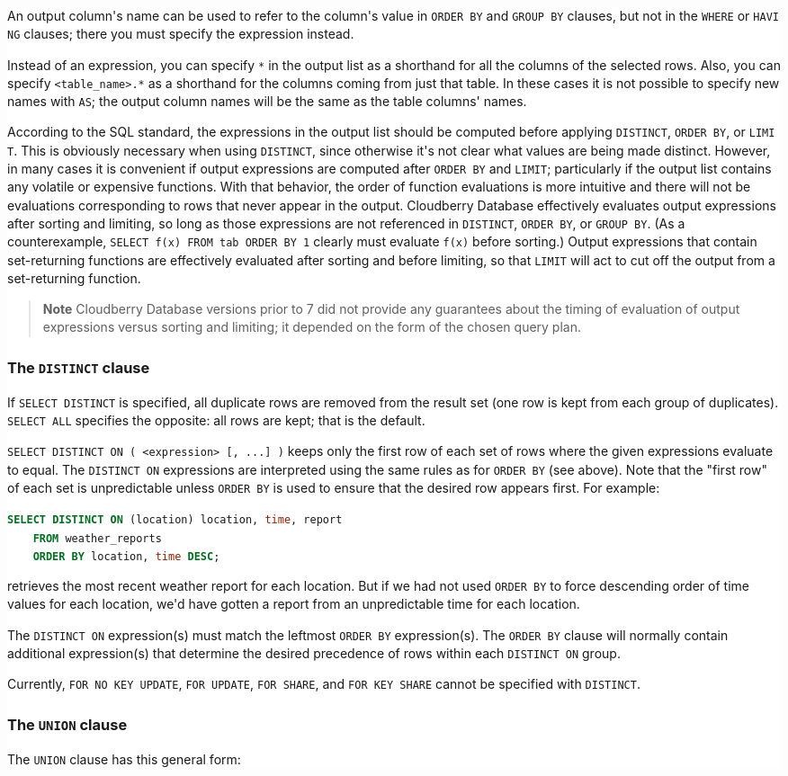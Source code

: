An output column's name can be used to refer to the column's value in `ORDER BY` and `GROUP BY` clauses, but not in the `WHERE` or `HAVING` clauses; there you must specify the expression instead.

Instead of an expression, you can specify `*` in the output list as a shorthand for all the columns of the selected rows. Also, you can specify `<table_name>.*` as a shorthand for the columns coming from just that table. In these cases it is not possible to specify new names with `AS`; the output column names will be the same as the table columns' names.

According to the SQL standard, the expressions in the output list should be computed before applying `DISTINCT`, `ORDER BY`, or `LIMIT`. This is obviously necessary when using `DISTINCT`, since otherwise it's not clear what values are being made distinct. However, in many cases it is convenient if output expressions are computed after `ORDER BY` and `LIMIT`; particularly if the output list contains any volatile or expensive functions. With that behavior, the order of function evaluations is more intuitive and there will not be evaluations corresponding to rows that never appear in the output. Cloudberry Database effectively evaluates output expressions after sorting and limiting, so long as those expressions are not referenced in `DISTINCT`, `ORDER BY`, or `GROUP BY`. (As a counterexample, `SELECT f(x) FROM tab ORDER BY 1` clearly must evaluate `f(x)` before sorting.) Output expressions that contain set-returning functions are effectively evaluated after sorting and before limiting, so that `LIMIT` will act to cut off the output from a set-returning function.

> **Note** Cloudberry Database versions prior to 7 did not provide any guarantees about the timing of evaluation of output expressions versus sorting and limiting; it depended on the form of the chosen query plan.

### The `DISTINCT` clause

If `SELECT DISTINCT` is specified, all duplicate rows are removed from the result set (one row is kept from each group of duplicates). `SELECT ALL` specifies the opposite: all rows are kept; that is the default.

`SELECT DISTINCT ON ( <expression> [, ...] )` keeps only the first row of each set of rows where the given expressions evaluate to equal. The `DISTINCT ON` expressions are interpreted using the same rules as for `ORDER BY` (see above). Note that the "first row" of each set is unpredictable unless `ORDER BY` is used to ensure that the desired row appears first. For example:

```sql
SELECT DISTINCT ON (location) location, time, report
    FROM weather_reports
    ORDER BY location, time DESC;
```

retrieves the most recent weather report for each location. But if we had not used `ORDER BY` to force descending order of time values for each location, we'd have gotten a report from an unpredictable time for each location.

The `DISTINCT ON` expression(s) must match the leftmost `ORDER BY` expression(s). The `ORDER BY` clause will normally contain additional expression(s) that determine the desired precedence of rows within each `DISTINCT ON` group.

Currently, `FOR NO KEY UPDATE`, `FOR UPDATE`, `FOR SHARE`, and `FOR KEY SHARE` cannot be specified with `DISTINCT`.


### The `UNION` clause

The `UNION` clause has this general form:
